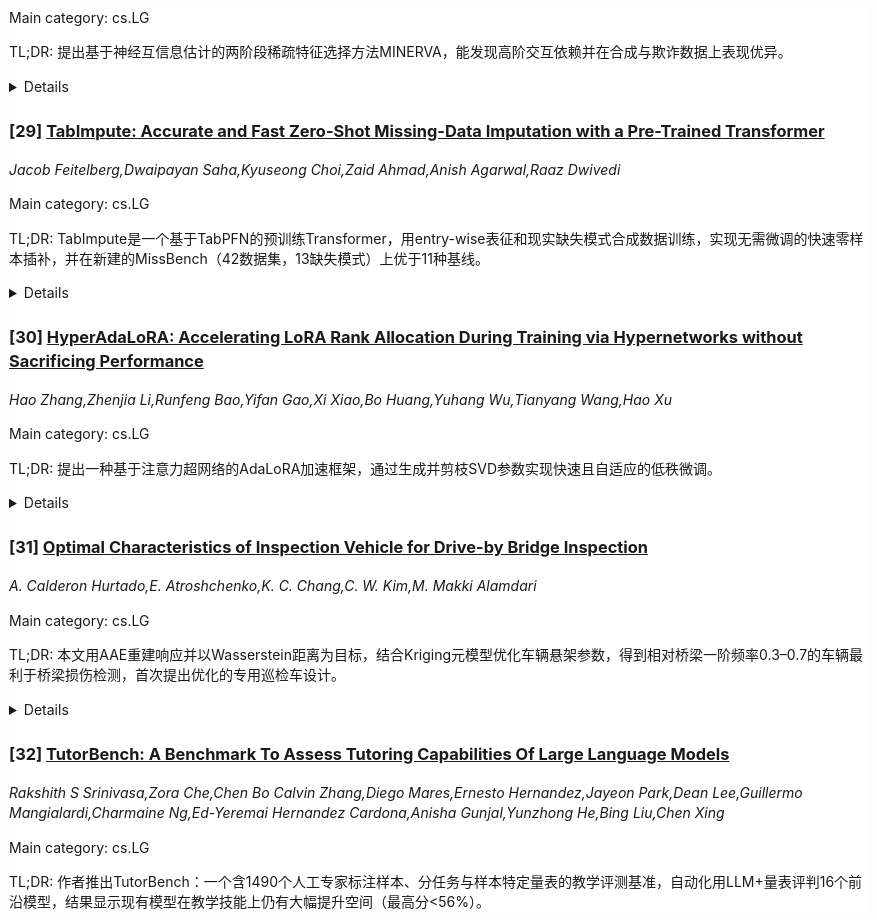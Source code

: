 Main category: cs.LG

TL;DR: 提出基于神经互信息估计的两阶段稀疏特征选择方法MINERVA，能发现高阶交互依赖并在合成与欺诈数据上表现优异。


<details><summary>Details</summary></details>


### [29] [TabImpute: Accurate and Fast Zero-Shot Missing-Data Imputation with a Pre-Trained Transformer](https://arxiv.org/abs/2510.02625)
*Jacob Feitelberg,Dwaipayan Saha,Kyuseong Choi,Zaid Ahmad,Anish Agarwal,Raaz Dwivedi*

Main category: cs.LG

TL;DR: TabImpute是一个基于TabPFN的预训练Transformer，用entry-wise表征和现实缺失模式合成数据训练，实现无需微调的快速零样本插补，并在新建的MissBench（42数据集，13缺失模式）上优于11种基线。


<details><summary>Details</summary></details>


### [30] [HyperAdaLoRA: Accelerating LoRA Rank Allocation During Training via Hypernetworks without Sacrificing Performance](https://arxiv.org/abs/2510.02630)
*Hao Zhang,Zhenjia Li,Runfeng Bao,Yifan Gao,Xi Xiao,Bo Huang,Yuhang Wu,Tianyang Wang,Hao Xu*

Main category: cs.LG

TL;DR: 提出一种基于注意力超网络的AdaLoRA加速框架，通过生成并剪枝SVD参数实现快速且自适应的低秩微调。


<details><summary>Details</summary></details>


### [31] [Optimal Characteristics of Inspection Vehicle for Drive-by Bridge Inspection](https://arxiv.org/abs/2510.02658)
*A. Calderon Hurtado,E. Atroshchenko,K. C. Chang,C. W. Kim,M. Makki Alamdari*

Main category: cs.LG

TL;DR: 本文用AAE重建响应并以Wasserstein距离为目标，结合Kriging元模型优化车辆悬架参数，得到相对桥梁一阶频率0.3–0.7的车辆最利于桥梁损伤检测，首次提出优化的专用巡检车设计。


<details><summary>Details</summary></details>


### [32] [TutorBench: A Benchmark To Assess Tutoring Capabilities Of Large Language Models](https://arxiv.org/abs/2510.02663)
*Rakshith S Srinivasa,Zora Che,Chen Bo Calvin Zhang,Diego Mares,Ernesto Hernandez,Jayeon Park,Dean Lee,Guillermo Mangialardi,Charmaine Ng,Ed-Yeremai Hernandez Cardona,Anisha Gunjal,Yunzhong He,Bing Liu,Chen Xing*

Main category: cs.LG

TL;DR: 作者推出TutorBench：一个含1490个人工专家标注样本、分任务与样本特定量表的教学评测基准，自动化用LLM+量表评判16个前沿模型，结果显示现有模型在教学技能上仍有大幅提升空间（最高分<56%）。
